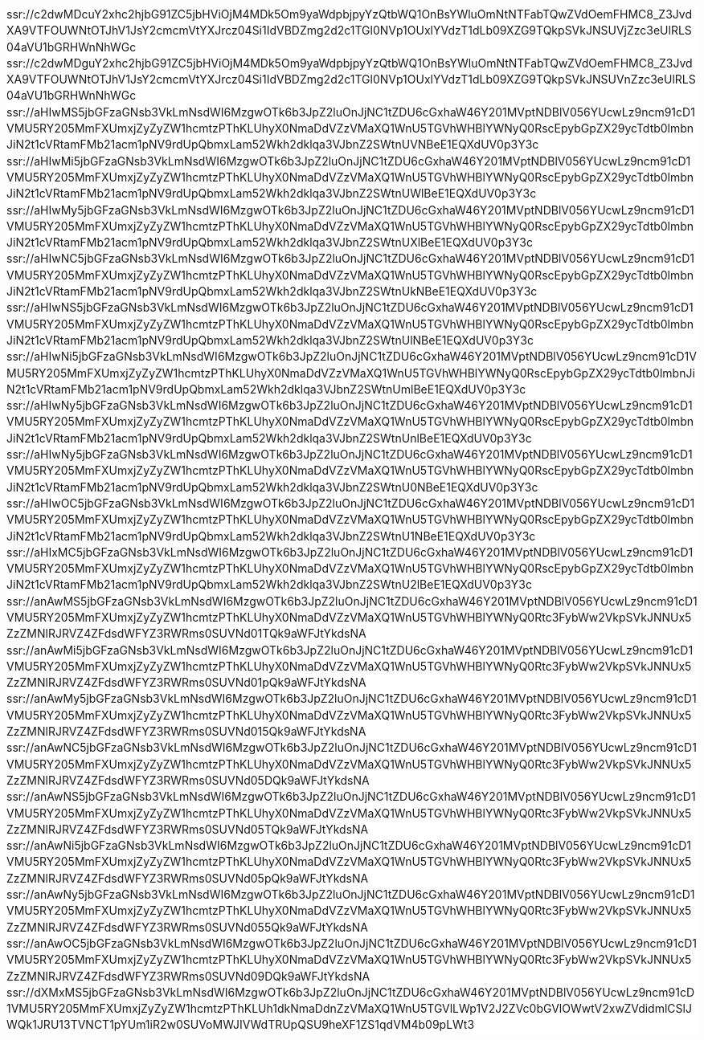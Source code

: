 ssr://c2dwMDcuY2xhc2hjbG91ZC5jbHViOjM4MDk5Om9yaWdpbjpyYzQtbWQ1OnBsYWluOmNtNTFabTQwZVdOemFHMC8_Z3JvdXA9VTFOUWNtOTJhV1JsY2cmcmVtYXJrcz04Si1IdVBDZmg2d2c1TGl0NVp1OUxlYVdzT1dLb09XZG9TQkpSVkJNSUVjZzc3eUlRLS04aVU1bGRHWnNhWGc
ssr://c2dwMDguY2xhc2hjbG91ZC5jbHViOjM4MDk5Om9yaWdpbjpyYzQtbWQ1OnBsYWluOmNtNTFabTQwZVdOemFHMC8_Z3JvdXA9VTFOUWNtOTJhV1JsY2cmcmVtYXJrcz04Si1IdVBDZmg2d2c1TGl0NVp1OUxlYVdzT1dLb09XZG9TQkpSVkJNSUVnZzc3eUlRLS04aVU1bGRHWnNhWGc
ssr://aHIwMS5jbGFzaGNsb3VkLmNsdWI6MzgwOTk6b3JpZ2luOnJjNC1tZDU6cGxhaW46Y201MVptNDBlV056YUcwLz9ncm91cD1VMU5RY205MmFXUmxjZyZyZW1hcmtzPThKLUhyX0NmaDdVZzVMaXQ1WnU5TGVhWHBlYWNyQ0RscEpybGpZX29ycTdtb0lmbnJiN2t1cVRtamFMb21acm1pNV9rdUpQbmxLam52Wkh2dklqa3VJbnZ2SWtnUVNBeE1EQXdUV0p3Y3c
ssr://aHIwMi5jbGFzaGNsb3VkLmNsdWI6MzgwOTk6b3JpZ2luOnJjNC1tZDU6cGxhaW46Y201MVptNDBlV056YUcwLz9ncm91cD1VMU5RY205MmFXUmxjZyZyZW1hcmtzPThKLUhyX0NmaDdVZzVMaXQ1WnU5TGVhWHBlYWNyQ0RscEpybGpZX29ycTdtb0lmbnJiN2t1cVRtamFMb21acm1pNV9rdUpQbmxLam52Wkh2dklqa3VJbnZ2SWtnUWlBeE1EQXdUV0p3Y3c
ssr://aHIwMy5jbGFzaGNsb3VkLmNsdWI6MzgwOTk6b3JpZ2luOnJjNC1tZDU6cGxhaW46Y201MVptNDBlV056YUcwLz9ncm91cD1VMU5RY205MmFXUmxjZyZyZW1hcmtzPThKLUhyX0NmaDdVZzVMaXQ1WnU5TGVhWHBlYWNyQ0RscEpybGpZX29ycTdtb0lmbnJiN2t1cVRtamFMb21acm1pNV9rdUpQbmxLam52Wkh2dklqa3VJbnZ2SWtnUXlBeE1EQXdUV0p3Y3c
ssr://aHIwNC5jbGFzaGNsb3VkLmNsdWI6MzgwOTk6b3JpZ2luOnJjNC1tZDU6cGxhaW46Y201MVptNDBlV056YUcwLz9ncm91cD1VMU5RY205MmFXUmxjZyZyZW1hcmtzPThKLUhyX0NmaDdVZzVMaXQ1WnU5TGVhWHBlYWNyQ0RscEpybGpZX29ycTdtb0lmbnJiN2t1cVRtamFMb21acm1pNV9rdUpQbmxLam52Wkh2dklqa3VJbnZ2SWtnUkNBeE1EQXdUV0p3Y3c
ssr://aHIwNS5jbGFzaGNsb3VkLmNsdWI6MzgwOTk6b3JpZ2luOnJjNC1tZDU6cGxhaW46Y201MVptNDBlV056YUcwLz9ncm91cD1VMU5RY205MmFXUmxjZyZyZW1hcmtzPThKLUhyX0NmaDdVZzVMaXQ1WnU5TGVhWHBlYWNyQ0RscEpybGpZX29ycTdtb0lmbnJiN2t1cVRtamFMb21acm1pNV9rdUpQbmxLam52Wkh2dklqa3VJbnZ2SWtnUlNBeE1EQXdUV0p3Y3c
ssr://aHIwNi5jbGFzaGNsb3VkLmNsdWI6MzgwOTk6b3JpZ2luOnJjNC1tZDU6cGxhaW46Y201MVptNDBlV056YUcwLz9ncm91cD1VMU5RY205MmFXUmxjZyZyZW1hcmtzPThKLUhyX0NmaDdVZzVMaXQ1WnU5TGVhWHBlYWNyQ0RscEpybGpZX29ycTdtb0lmbnJiN2t1cVRtamFMb21acm1pNV9rdUpQbmxLam52Wkh2dklqa3VJbnZ2SWtnUmlBeE1EQXdUV0p3Y3c
ssr://aHIwNy5jbGFzaGNsb3VkLmNsdWI6MzgwOTk6b3JpZ2luOnJjNC1tZDU6cGxhaW46Y201MVptNDBlV056YUcwLz9ncm91cD1VMU5RY205MmFXUmxjZyZyZW1hcmtzPThKLUhyX0NmaDdVZzVMaXQ1WnU5TGVhWHBlYWNyQ0RscEpybGpZX29ycTdtb0lmbnJiN2t1cVRtamFMb21acm1pNV9rdUpQbmxLam52Wkh2dklqa3VJbnZ2SWtnUnlBeE1EQXdUV0p3Y3c
ssr://aHIwNy5jbGFzaGNsb3VkLmNsdWI6MzgwOTk6b3JpZ2luOnJjNC1tZDU6cGxhaW46Y201MVptNDBlV056YUcwLz9ncm91cD1VMU5RY205MmFXUmxjZyZyZW1hcmtzPThKLUhyX0NmaDdVZzVMaXQ1WnU5TGVhWHBlYWNyQ0RscEpybGpZX29ycTdtb0lmbnJiN2t1cVRtamFMb21acm1pNV9rdUpQbmxLam52Wkh2dklqa3VJbnZ2SWtnU0NBeE1EQXdUV0p3Y3c
ssr://aHIwOC5jbGFzaGNsb3VkLmNsdWI6MzgwOTk6b3JpZ2luOnJjNC1tZDU6cGxhaW46Y201MVptNDBlV056YUcwLz9ncm91cD1VMU5RY205MmFXUmxjZyZyZW1hcmtzPThKLUhyX0NmaDdVZzVMaXQ1WnU5TGVhWHBlYWNyQ0RscEpybGpZX29ycTdtb0lmbnJiN2t1cVRtamFMb21acm1pNV9rdUpQbmxLam52Wkh2dklqa3VJbnZ2SWtnU1NBeE1EQXdUV0p3Y3c
ssr://aHIxMC5jbGFzaGNsb3VkLmNsdWI6MzgwOTk6b3JpZ2luOnJjNC1tZDU6cGxhaW46Y201MVptNDBlV056YUcwLz9ncm91cD1VMU5RY205MmFXUmxjZyZyZW1hcmtzPThKLUhyX0NmaDdVZzVMaXQ1WnU5TGVhWHBlYWNyQ0RscEpybGpZX29ycTdtb0lmbnJiN2t1cVRtamFMb21acm1pNV9rdUpQbmxLam52Wkh2dklqa3VJbnZ2SWtnU2lBeE1EQXdUV0p3Y3c
ssr://anAwMS5jbGFzaGNsb3VkLmNsdWI6MzgwOTk6b3JpZ2luOnJjNC1tZDU6cGxhaW46Y201MVptNDBlV056YUcwLz9ncm91cD1VMU5RY205MmFXUmxjZyZyZW1hcmtzPThKLUhyX0NmaDdVZzVMaXQ1WnU5TGVhWHBlYWNyQ0Rtc3FybWw2VkpSVkJNNUx5ZzZMNlRJRVZ4ZFdsdWFYZ3RWRms0SUVNd01TQk9aWFJtYkdsNA
ssr://anAwMi5jbGFzaGNsb3VkLmNsdWI6MzgwOTk6b3JpZ2luOnJjNC1tZDU6cGxhaW46Y201MVptNDBlV056YUcwLz9ncm91cD1VMU5RY205MmFXUmxjZyZyZW1hcmtzPThKLUhyX0NmaDdVZzVMaXQ1WnU5TGVhWHBlYWNyQ0Rtc3FybWw2VkpSVkJNNUx5ZzZMNlRJRVZ4ZFdsdWFYZ3RWRms0SUVNd01pQk9aWFJtYkdsNA
ssr://anAwMy5jbGFzaGNsb3VkLmNsdWI6MzgwOTk6b3JpZ2luOnJjNC1tZDU6cGxhaW46Y201MVptNDBlV056YUcwLz9ncm91cD1VMU5RY205MmFXUmxjZyZyZW1hcmtzPThKLUhyX0NmaDdVZzVMaXQ1WnU5TGVhWHBlYWNyQ0Rtc3FybWw2VkpSVkJNNUx5ZzZMNlRJRVZ4ZFdsdWFYZ3RWRms0SUVNd015Qk9aWFJtYkdsNA
ssr://anAwNC5jbGFzaGNsb3VkLmNsdWI6MzgwOTk6b3JpZ2luOnJjNC1tZDU6cGxhaW46Y201MVptNDBlV056YUcwLz9ncm91cD1VMU5RY205MmFXUmxjZyZyZW1hcmtzPThKLUhyX0NmaDdVZzVMaXQ1WnU5TGVhWHBlYWNyQ0Rtc3FybWw2VkpSVkJNNUx5ZzZMNlRJRVZ4ZFdsdWFYZ3RWRms0SUVNd05DQk9aWFJtYkdsNA
ssr://anAwNS5jbGFzaGNsb3VkLmNsdWI6MzgwOTk6b3JpZ2luOnJjNC1tZDU6cGxhaW46Y201MVptNDBlV056YUcwLz9ncm91cD1VMU5RY205MmFXUmxjZyZyZW1hcmtzPThKLUhyX0NmaDdVZzVMaXQ1WnU5TGVhWHBlYWNyQ0Rtc3FybWw2VkpSVkJNNUx5ZzZMNlRJRVZ4ZFdsdWFYZ3RWRms0SUVNd05TQk9aWFJtYkdsNA
ssr://anAwNi5jbGFzaGNsb3VkLmNsdWI6MzgwOTk6b3JpZ2luOnJjNC1tZDU6cGxhaW46Y201MVptNDBlV056YUcwLz9ncm91cD1VMU5RY205MmFXUmxjZyZyZW1hcmtzPThKLUhyX0NmaDdVZzVMaXQ1WnU5TGVhWHBlYWNyQ0Rtc3FybWw2VkpSVkJNNUx5ZzZMNlRJRVZ4ZFdsdWFYZ3RWRms0SUVNd05pQk9aWFJtYkdsNA
ssr://anAwNy5jbGFzaGNsb3VkLmNsdWI6MzgwOTk6b3JpZ2luOnJjNC1tZDU6cGxhaW46Y201MVptNDBlV056YUcwLz9ncm91cD1VMU5RY205MmFXUmxjZyZyZW1hcmtzPThKLUhyX0NmaDdVZzVMaXQ1WnU5TGVhWHBlYWNyQ0Rtc3FybWw2VkpSVkJNNUx5ZzZMNlRJRVZ4ZFdsdWFYZ3RWRms0SUVNd055Qk9aWFJtYkdsNA
ssr://anAwOC5jbGFzaGNsb3VkLmNsdWI6MzgwOTk6b3JpZ2luOnJjNC1tZDU6cGxhaW46Y201MVptNDBlV056YUcwLz9ncm91cD1VMU5RY205MmFXUmxjZyZyZW1hcmtzPThKLUhyX0NmaDdVZzVMaXQ1WnU5TGVhWHBlYWNyQ0Rtc3FybWw2VkpSVkJNNUx5ZzZMNlRJRVZ4ZFdsdWFYZ3RWRms0SUVNd09DQk9aWFJtYkdsNA
ssr://dXMxMS5jbGFzaGNsb3VkLmNsdWI6MzgwOTk6b3JpZ2luOnJjNC1tZDU6cGxhaW46Y201MVptNDBlV056YUcwLz9ncm91cD1VMU5RY205MmFXUmxjZyZyZW1hcmtzPThKLUh1dkNmaDdnZzVMaXQ1WnU5TGVlLWp1V2J2ZVc0bGVlOWwtV2xwZVdidmlCSlJWQk1JRU13TVNCT1pYUm1iR2w0SUVoMWJIVWdTRUpQSU9heXF1ZS1qdVM4b09pLWt3